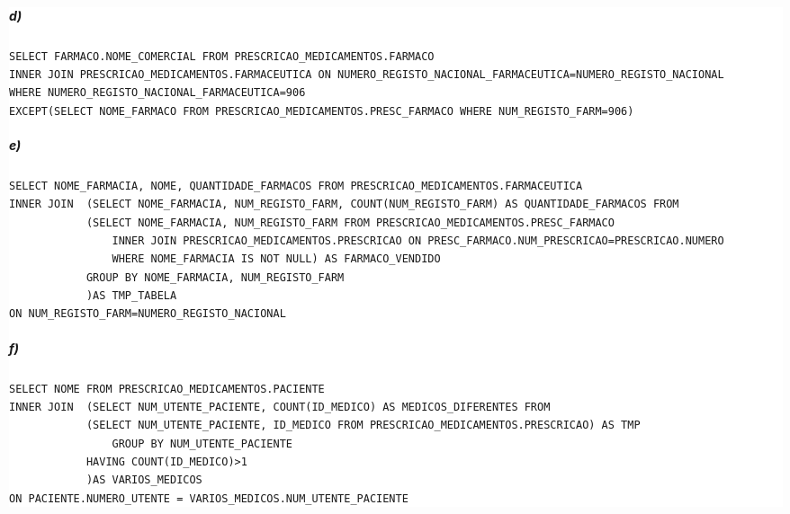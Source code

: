 
##### *d)* 

```
SELECT FARMACO.NOME_COMERCIAL FROM PRESCRICAO_MEDICAMENTOS.FARMACO
INNER JOIN PRESCRICAO_MEDICAMENTOS.FARMACEUTICA ON NUMERO_REGISTO_NACIONAL_FARMACEUTICA=NUMERO_REGISTO_NACIONAL
WHERE NUMERO_REGISTO_NACIONAL_FARMACEUTICA=906
EXCEPT(SELECT NOME_FARMACO FROM PRESCRICAO_MEDICAMENTOS.PRESC_FARMACO WHERE NUM_REGISTO_FARM=906)

```

##### *e)* 

```
SELECT NOME_FARMACIA, NOME, QUANTIDADE_FARMACOS FROM PRESCRICAO_MEDICAMENTOS.FARMACEUTICA
INNER JOIN  (SELECT NOME_FARMACIA, NUM_REGISTO_FARM, COUNT(NUM_REGISTO_FARM) AS QUANTIDADE_FARMACOS FROM
			(SELECT NOME_FARMACIA, NUM_REGISTO_FARM FROM PRESCRICAO_MEDICAMENTOS.PRESC_FARMACO
				INNER JOIN PRESCRICAO_MEDICAMENTOS.PRESCRICAO ON PRESC_FARMACO.NUM_PRESCRICAO=PRESCRICAO.NUMERO
				WHERE NOME_FARMACIA IS NOT NULL) AS FARMACO_VENDIDO
			GROUP BY NOME_FARMACIA, NUM_REGISTO_FARM
			)AS TMP_TABELA 
ON NUM_REGISTO_FARM=NUMERO_REGISTO_NACIONAL
```

##### *f)* 

```
SELECT NOME FROM PRESCRICAO_MEDICAMENTOS.PACIENTE
INNER JOIN	(SELECT NUM_UTENTE_PACIENTE, COUNT(ID_MEDICO) AS MEDICOS_DIFERENTES FROM 
			(SELECT NUM_UTENTE_PACIENTE, ID_MEDICO FROM PRESCRICAO_MEDICAMENTOS.PRESCRICAO) AS TMP
				GROUP BY NUM_UTENTE_PACIENTE
			HAVING COUNT(ID_MEDICO)>1
			)AS VARIOS_MEDICOS
ON PACIENTE.NUMERO_UTENTE = VARIOS_MEDICOS.NUM_UTENTE_PACIENTE
```
